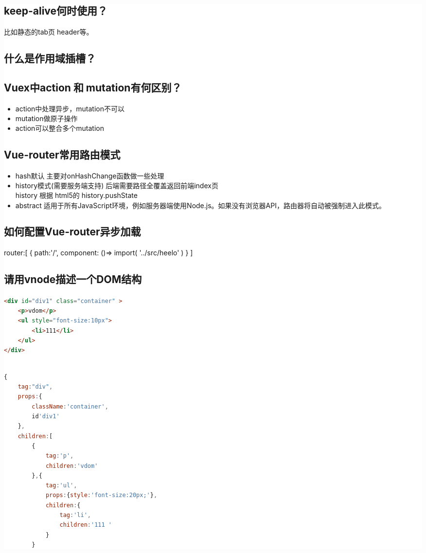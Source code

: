## keep-alive何时使用？

比如静态的tab页 header等。

## 什么是作用域插槽？

## Vuex中action 和 mutation有何区别？

- action中处理异步，mutation不可以
- mutation做原子操作
- action可以整合多个mutation 


## Vue-router常用路由模式 
- hash默认 
主要对onHashChange函数做一些处理
- history模式(需要服务端支持) 后端需要路径全覆盖返回前端index页  
history 根据 html5的 history.pushState 
- abstract
适用于所有JavaScript环境，例如服务器端使用Node.js。如果没有浏览器API，路由器将自动被强制进入此模式。

## 如何配置Vue-router异步加载

router:[
    {
        path:'/',
        component: ()=> import(
            '../src/heelo'
        )
    }
]

## 请用vnode描述一个DOM结构

```html
<div id="div1" class="container" >
    <p>vdom</p>
    <ul style="font-size:10px">
        <li>111</li>
    </ul>
</div>
```
```js

{
    tag:"div",
    props:{
        className:'container',
        id'div1'
    },
    children:[
        {
            tag:'p',
            children:'vdom'
        },{
            tag:'ul',
            props:{style:'font-size:20px;'},
            children:{
                tag:'li',
                children:'111 '
            }
        }
```